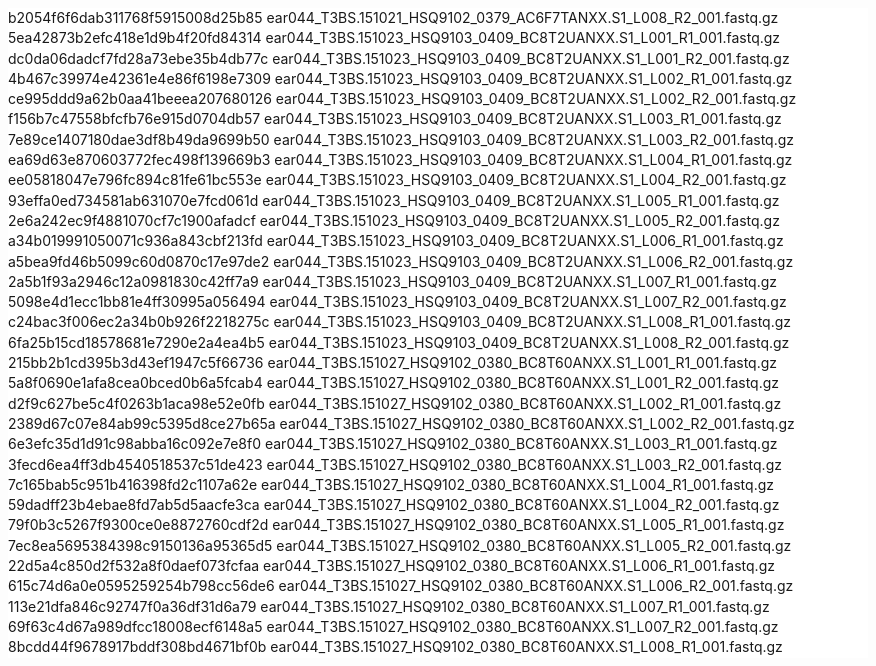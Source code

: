 b2054f6f6dab311768f5915008d25b85  ear044_T3BS.151021_HSQ9102_0379_AC6F7TANXX.S1_L008_R2_001.fastq.gz
5ea42873b2efc418e1d9b4f20fd84314  ear044_T3BS.151023_HSQ9103_0409_BC8T2UANXX.S1_L001_R1_001.fastq.gz
dc0da06dadcf7fd28a73ebe35b4db77c  ear044_T3BS.151023_HSQ9103_0409_BC8T2UANXX.S1_L001_R2_001.fastq.gz
4b467c39974e42361e4e86f6198e7309  ear044_T3BS.151023_HSQ9103_0409_BC8T2UANXX.S1_L002_R1_001.fastq.gz
ce995ddd9a62b0aa41beeea207680126  ear044_T3BS.151023_HSQ9103_0409_BC8T2UANXX.S1_L002_R2_001.fastq.gz
f156b7c47558bfcfb76e915d0704db57  ear044_T3BS.151023_HSQ9103_0409_BC8T2UANXX.S1_L003_R1_001.fastq.gz
7e89ce1407180dae3df8b49da9699b50  ear044_T3BS.151023_HSQ9103_0409_BC8T2UANXX.S1_L003_R2_001.fastq.gz
ea69d63e870603772fec498f139669b3  ear044_T3BS.151023_HSQ9103_0409_BC8T2UANXX.S1_L004_R1_001.fastq.gz
ee05818047e796fc894c81fe61bc553e  ear044_T3BS.151023_HSQ9103_0409_BC8T2UANXX.S1_L004_R2_001.fastq.gz
93effa0ed734581ab631070e7fcd061d  ear044_T3BS.151023_HSQ9103_0409_BC8T2UANXX.S1_L005_R1_001.fastq.gz
2e6a242ec9f4881070cf7c1900afadcf  ear044_T3BS.151023_HSQ9103_0409_BC8T2UANXX.S1_L005_R2_001.fastq.gz
a34b019991050071c936a843cbf213fd  ear044_T3BS.151023_HSQ9103_0409_BC8T2UANXX.S1_L006_R1_001.fastq.gz
a5bea9fd46b5099c60d0870c17e97de2  ear044_T3BS.151023_HSQ9103_0409_BC8T2UANXX.S1_L006_R2_001.fastq.gz
2a5b1f93a2946c12a0981830c42ff7a9  ear044_T3BS.151023_HSQ9103_0409_BC8T2UANXX.S1_L007_R1_001.fastq.gz
5098e4d1ecc1bb81e4ff30995a056494  ear044_T3BS.151023_HSQ9103_0409_BC8T2UANXX.S1_L007_R2_001.fastq.gz
c24bac3f006ec2a34b0b926f2218275c  ear044_T3BS.151023_HSQ9103_0409_BC8T2UANXX.S1_L008_R1_001.fastq.gz
6fa25b15cd18578681e7290e2a4ea4b5  ear044_T3BS.151023_HSQ9103_0409_BC8T2UANXX.S1_L008_R2_001.fastq.gz
215bb2b1cd395b3d43ef1947c5f66736  ear044_T3BS.151027_HSQ9102_0380_BC8T60ANXX.S1_L001_R1_001.fastq.gz
5a8f0690e1afa8cea0bced0b6a5fcab4  ear044_T3BS.151027_HSQ9102_0380_BC8T60ANXX.S1_L001_R2_001.fastq.gz
d2f9c627be5c4f0263b1aca98e52e0fb  ear044_T3BS.151027_HSQ9102_0380_BC8T60ANXX.S1_L002_R1_001.fastq.gz
2389d67c07e84ab99c5395d8ce27b65a  ear044_T3BS.151027_HSQ9102_0380_BC8T60ANXX.S1_L002_R2_001.fastq.gz
6e3efc35d1d91c98abba16c092e7e8f0  ear044_T3BS.151027_HSQ9102_0380_BC8T60ANXX.S1_L003_R1_001.fastq.gz
3fecd6ea4ff3db4540518537c51de423  ear044_T3BS.151027_HSQ9102_0380_BC8T60ANXX.S1_L003_R2_001.fastq.gz
7c165bab5c951b416398fd2c1107a62e  ear044_T3BS.151027_HSQ9102_0380_BC8T60ANXX.S1_L004_R1_001.fastq.gz
59dadff23b4ebae8fd7ab5d5aacfe3ca  ear044_T3BS.151027_HSQ9102_0380_BC8T60ANXX.S1_L004_R2_001.fastq.gz
79f0b3c5267f9300ce0e8872760cdf2d  ear044_T3BS.151027_HSQ9102_0380_BC8T60ANXX.S1_L005_R1_001.fastq.gz
7ec8ea5695384398c9150136a95365d5  ear044_T3BS.151027_HSQ9102_0380_BC8T60ANXX.S1_L005_R2_001.fastq.gz
22d5a4c850d2f532a8f0daef073fcfaa  ear044_T3BS.151027_HSQ9102_0380_BC8T60ANXX.S1_L006_R1_001.fastq.gz
615c74d6a0e0595259254b798cc56de6  ear044_T3BS.151027_HSQ9102_0380_BC8T60ANXX.S1_L006_R2_001.fastq.gz
113e21dfa846c92747f0a36df31d6a79  ear044_T3BS.151027_HSQ9102_0380_BC8T60ANXX.S1_L007_R1_001.fastq.gz
69f63c4d67a989dfcc18008ecf6148a5  ear044_T3BS.151027_HSQ9102_0380_BC8T60ANXX.S1_L007_R2_001.fastq.gz
8bcdd44f9678917bddf308bd4671bf0b  ear044_T3BS.151027_HSQ9102_0380_BC8T60ANXX.S1_L008_R1_001.fastq.gz